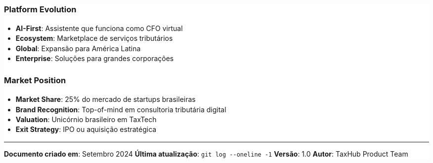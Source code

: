 ### **Platform Evolution**
- **AI-First**: Assistente que funciona como CFO virtual
- **Ecosystem**: Marketplace de serviços tributários
- **Global**: Expansão para América Latina
- **Enterprise**: Soluções para grandes corporações

### **Market Position**
- **Market Share**: 25% do mercado de startups brasileiras
- **Brand Recognition**: Top-of-mind em consultoria tributária digital
- **Valuation**: Unicórnio brasileiro em TaxTech
- **Exit Strategy**: IPO ou aquisição estratégica

---

**Documento criado em**: Setembro 2024
**Última atualização**: `git log --oneline -1`
**Versão**: 1.0
**Autor**: TaxHub Product Team